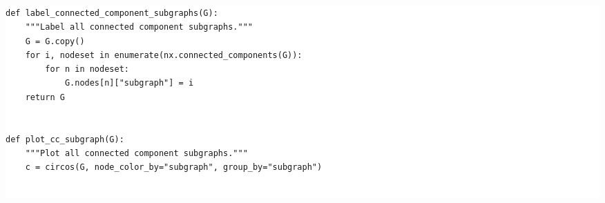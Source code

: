     
    def label_connected_component_subgraphs(G):
        """Label all connected component subgraphs."""
        G = G.copy()
        for i, nodeset in enumerate(nx.connected_components(G)):
            for n in nodeset:
                G.nodes[n]["subgraph"] = i
        return G
    
    
    def plot_cc_subgraph(G):
        """Plot all connected component subgraphs."""
        c = circos(G, node_color_by="subgraph", group_by="subgraph")
    



```python



```
